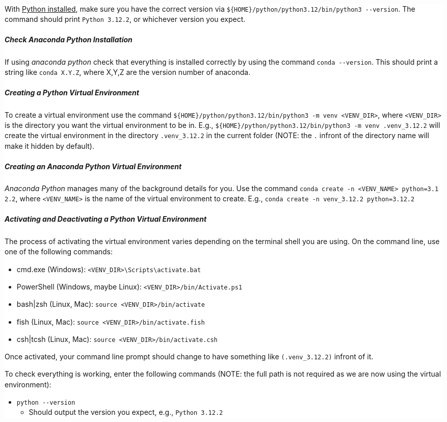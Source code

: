 With [Python installed](#installing-python), make sure you have the correct version via `${HOME}/python/python3.12/bin/python3 --version`. The command should print `Python 3.12.2`, or whichever version you expect.

##### Check Anaconda Python Installation <a id="check-anaconda-python-installation"></a> #####

If using *anaconda python* check that everything is installed correctly by using the command `conda --version`. This should print
a string like `conda X.Y.Z`, where X,Y,Z are the version number of anaconda.

##### Creating a Python Virtual Environment <a id="creating-a-python-virtual-environment"></a> #####

To create a virtual environment use the command `${HOME}/python/python3.12/bin/python3 -m venv <VENV_DIR>`, where `<VENV_DIR>` is the directory
you want the virtual environment to be in. E.g., `${HOME}/python/python3.12/bin/python3 -m venv .venv_3.12.2` will create the virtual
environment in the directory `.venv_3.12.2` in the current folder (NOTE: the `.` infront of the directory
name will make it hidden by default).

##### Creating an Anaconda Python Virtual Environment <a id="creating-an-anaconca-python-virtual-environment"></a> #####

*Anaconda Python* manages many of the background details for you. Use the command `conda create -n <VENV_NAME> python=3.12.2`, where
`<VENV_NAME>` is the name of the virtual environment to create. E.g., `conda create -n venv_3.12.2 python=3.12.2`


##### Activating and Deactivating a Python Virtual Environment <a id="activating-and-deactivating-a-python-virtual-environment"></a> #####

The process of activating the virtual environment varies depending on the terminal shell you are using.
On the command line, use one of the following commands:

* cmd.exe (Windows): `<VENV_DIR>\Scripts\activate.bat` 

* PowerShell (Windows, maybe Linux): `<VENV_DIR>/bin/Activate.ps1`

* bash\|zsh (Linux, Mac): `source <VENV_DIR>/bin/activate`

* fish (Linux, Mac): `source <VENV_DIR>/bin/activate.fish`

* csh\|tcsh (Linux, Mac): `source <VENV_DIR>/bin/activate.csh`

Once activated, your command line prompt should change to have something like `(.venv_3.12.2)` infront of it.

To check everything is working, enter the following commands (NOTE: the full path is not required as we are now using the virtual environment):

* `python --version`
  - Should output the version you expect, e.g., `Python 3.12.2`
